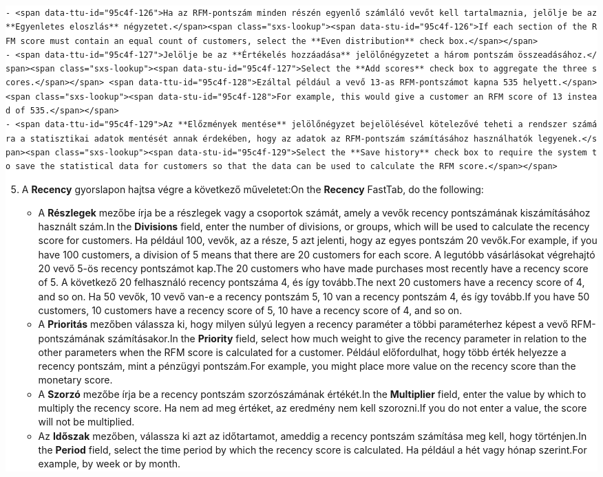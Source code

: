     - <span data-ttu-id="95c4f-126">Ha az RFM-pontszám minden részén egyenlő számláló vevőt kell tartalmaznia, jelölje be az **Egyenletes eloszlás** négyzetet.</span><span class="sxs-lookup"><span data-stu-id="95c4f-126">If each section of the RFM score must contain an equal count of customers, select the **Even distribution** check box.</span></span>
    - <span data-ttu-id="95c4f-127">Jelölje be az **Értékelés hozzáadása** jelölőnégyzetet a három pontszám összeadásához.</span><span class="sxs-lookup"><span data-stu-id="95c4f-127">Select the **Add scores** check box to aggregate the three scores.</span></span> <span data-ttu-id="95c4f-128">Ezáltal például a vevő 13-as RFM-pontszámot kapna 535 helyett.</span><span class="sxs-lookup"><span data-stu-id="95c4f-128">For example, this would give a customer an RFM score of 13 instead of 535.</span></span>
    - <span data-ttu-id="95c4f-129">Az **Előzmények mentése** jelölőnégyzet bejelölésével kötelezővé teheti a rendszer számára a statisztikai adatok mentését annak érdekében, hogy az adatok az RFM-pontszám számításához használhatók legyenek.</span><span class="sxs-lookup"><span data-stu-id="95c4f-129">Select the **Save history** check box to require the system to save the statistical data for customers so that the data can be used to calculate the RFM score.</span></span>

5. <span data-ttu-id="95c4f-130">A **Recency** gyorslapon hajtsa végre a következő műveletet:</span><span class="sxs-lookup"><span data-stu-id="95c4f-130">On the **Recency** FastTab, do the following:</span></span>

    - <span data-ttu-id="95c4f-131">A **Részlegek** mezőbe írja be a részlegek vagy a csoportok számát, amely a vevők recency pontszámának kiszámításához használt szám.</span><span class="sxs-lookup"><span data-stu-id="95c4f-131">In the **Divisions** field, enter the number of divisions, or groups, which will be used to calculate the recency score for customers.</span></span> <span data-ttu-id="95c4f-132">Ha például 100, vevők, az a része, 5 azt jelenti, hogy az egyes pontszám 20 vevők.</span><span class="sxs-lookup"><span data-stu-id="95c4f-132">For example, if you have 100 customers, a division of 5 means that there are 20 customers for each score.</span></span> <span data-ttu-id="95c4f-133">A legutóbb vásárlásokat végrehajtó 20 vevő 5-ös recency pontszámot kap.</span><span class="sxs-lookup"><span data-stu-id="95c4f-133">The 20 customers who have made purchases most recently have a recency score of 5.</span></span> <span data-ttu-id="95c4f-134">A következő 20 felhasználó recency pontszáma 4, és így tovább.</span><span class="sxs-lookup"><span data-stu-id="95c4f-134">The next 20 customers have a recency score of 4, and so on.</span></span> <span data-ttu-id="95c4f-135">Ha 50 vevők, 10 vevő van-e a recency pontszám 5, 10 van a recency pontszám 4, és így tovább.</span><span class="sxs-lookup"><span data-stu-id="95c4f-135">If you have 50 customers, 10 customers have a recency score of 5, 10 have a recency score of 4, and so on.</span></span>
    - <span data-ttu-id="95c4f-136">A **Prioritás** mezőben válassza ki, hogy milyen súlyú legyen a recency paraméter a többi paraméterhez képest a vevő RFM-pontszámának számításakor.</span><span class="sxs-lookup"><span data-stu-id="95c4f-136">In the **Priority** field, select how much weight to give the recency parameter in relation to the other parameters when the RFM score is calculated for a customer.</span></span> <span data-ttu-id="95c4f-137">Például előfordulhat, hogy több érték helyezze a recency pontszám, mint a pénzügyi pontszám.</span><span class="sxs-lookup"><span data-stu-id="95c4f-137">For example, you might place more value on the recency score than the monetary score.</span></span>
    - <span data-ttu-id="95c4f-138">A **Szorzó** mezőbe írja be a recency pontszám szorzószámának értékét.</span><span class="sxs-lookup"><span data-stu-id="95c4f-138">In the **Multiplier** field, enter the value by which to multiply the recency score.</span></span> <span data-ttu-id="95c4f-139">Ha nem ad meg értéket, az eredmény nem kell szorozni.</span><span class="sxs-lookup"><span data-stu-id="95c4f-139">If you do not enter a value, the score will not be multiplied.</span></span>
    - <span data-ttu-id="95c4f-140">Az **Időszak** mezőben, válassza ki azt az időtartamot, ameddig a recency pontszám számítása meg kell, hogy történjen.</span><span class="sxs-lookup"><span data-stu-id="95c4f-140">In the **Period** field, select the time period by which the recency score is calculated.</span></span> <span data-ttu-id="95c4f-141">Ha például a hét vagy hónap szerint.</span><span class="sxs-lookup"><span data-stu-id="95c4f-141">For example, by week or by month.</span></span>
